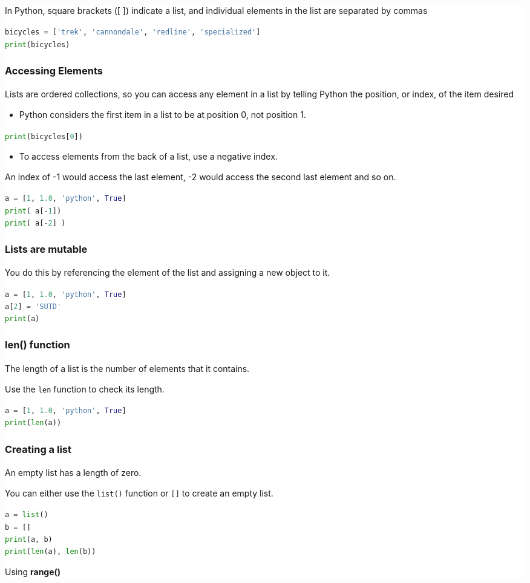 In Python, square brackets ([ ]) indicate a list, and individual elements in the list are separated by commas

```python
bicycles = ['trek', 'cannondale', 'redline', 'specialized']
print(bicycles)
```
### Accessing Elements

Lists are ordered collections, so you can access any element in a list by telling Python the position, or index, of the item desired

- Python considers the first item in a list to be at position 0, not position 1.
        
```python
print(bicycles[0])
``` 

- To access elements from the back of a list, use a negative index.

An index of -1 would access the last element, -2 would access the second last element and so on. 
```python
a = [1, 1.0, 'python', True]
print( a[-1])
print( a[-2] )
```

### Lists are mutable
You do this by referencing the element of the list and assigning a new object to it. 
```python
a = [1, 1.0, 'python', True] 
a[2] = 'SUTD'
print(a)
```

### len() function

The length of a list is the number of elements that it contains. 

Use the ```len``` function to check its length. 
```python
a = [1, 1.0, 'python', True] 
print(len(a))
```
### Creating a list

An empty list has a length of zero. 

You can either use the ```list()``` function or ```[]``` to create an empty list. 
```python
a = list()
b = []
print(a, b)
print(len(a), len(b))
```

Using **range()**
